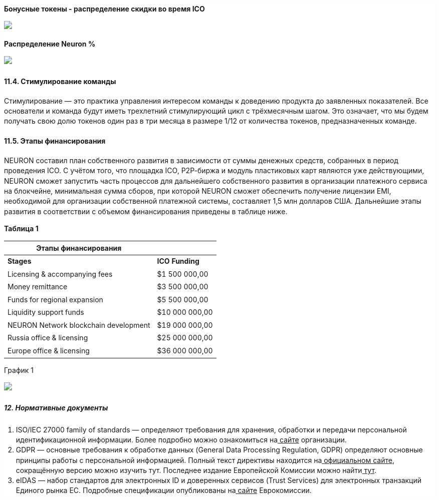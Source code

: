 __Бонусные токены  \- распределение скидки во время ICO__

![](/1/images/9.png)

**Распределение Neuron %**

![](/1/images/10.png)

#### <a id="_pdt7r7vb827"></a>11.4. Стимулирование команды

Стимулирование — это практика управления интересом команды к доведению продукта до заявленных показателей\. Все основатели и команда будут иметь трехлетний стимулирующий цикл с трёхмесячным шагом\. Это означает, что мы будем получать свою долю токенов один раз в три месяца в размере 1/12 от количества токенов, предназначенных команде\. 

 

#### <a id="_dzztrox3ucjf"></a>11.5. Этапы финансирования

NEURON составил план собственного развития в зависимости от суммы денежных средств, собранных в период проведения ICO\. С учётом того, что площадка ICO, Р2Р\-биржа и модуль пластиковых карт являются уже действующими, NEURON  сможет запустить часть процессов для дальнейшего собственного развития в организации платежного сервиса на блокчейне, минимальная сумма сборов, при которой NEURON сможет обеспечить получение лицензии EMI, необходимой для организации собственной платежной системы, составляет 1,5 млн долларов США\. Дальнейшие этапы развития в соответствии с объемом финансирования приведены в таблице ниже\.

__Таблица 1__

| __Этапы финансирования__ |   |
|---|---|
| __Stages__ | __ICO Funding__ |
| Licensing & accompanying fees | $1 500 000,00 |
| Money remittance | $3 500 000,00 |
| Funds for regional expansion | $5 500 000,00 |
| Liquidity support funds | $10 000 000,00 |
| NEURON Network blockchain development | $19 000 000,00 |
| Russia office & licensing | $25 000 000,00 |
| Europe office & licensing | $36 000 000,00 |

График 1

![](/1/images/11.png)

##### <a id="_hq3kcob0vix4"></a>12. Нормативные документы

1. ISO/IEC 27000 family of standards — определяют требования для хранения, обработки и передачи персональной идентификационной информации\. Более подробно можно ознакомиться на[ ](https://www.iso.org/isoiec-27001-information-security.html)[сайте](https://www.iso.org/isoiec-27001-information-security.html) организации\.
2. GDPR — основные требования к обработке данных \(General Data Processing Regulation, GDPR\) определяют основные принципы работы с персональной информацией\. Полный текст директивы находится на[ ](http://ec.europa.eu/justice/data-protection/reform/files/regulation_oj_en.pdf)[официальном сайте](http://ec.europa.eu/justice/data-protection/reform/files/regulation_oj_en.pdf), сокращённую версию можно изучить тут\. Последнее издание Европейской Комиссии можно найти[ ](http://eur-lex.europa.eu/legal-content/EN/TXT/?uri=uriserv:OJ.L_.2016.119.01.0001.01.ENG)[тут](http://eur-lex.europa.eu/legal-content/EN/TXT/?uri=uriserv:OJ.L_.2016.119.01.0001.01.ENG)\.
3. eIDAS — набор стандартов для электронных ID и доверенных сервисов \(Trust Services\) для электронных транзакций Единого рынка ЕС\. Подробные спецификации опубликованы на[ ](https://ec.europa.eu/digital-single-market/en/trust-services-and-eid)[сайте](https://ec.europa.eu/digital-single-market/en/trust-services-and-eid) Еврокомиссии\.
